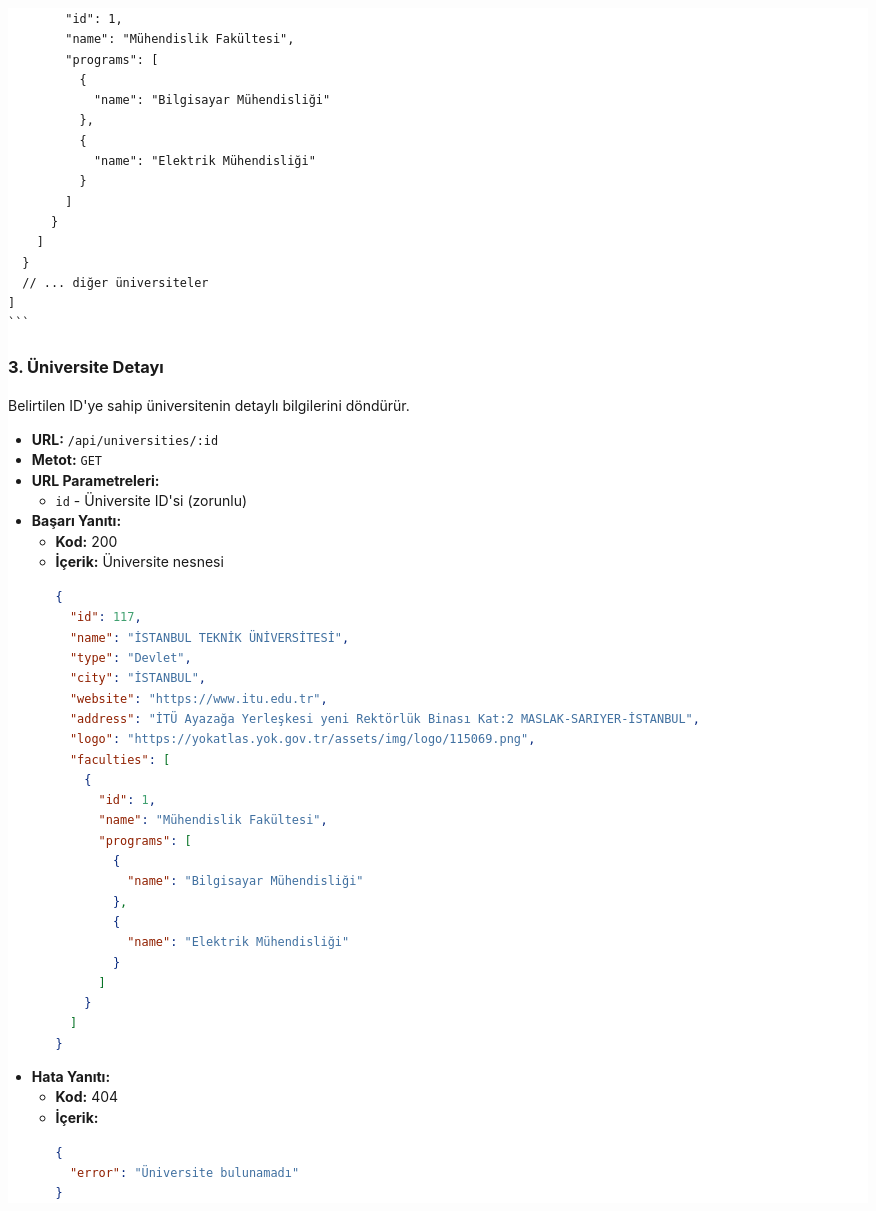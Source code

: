             "id": 1,
            "name": "Mühendislik Fakültesi",
            "programs": [
              {
                "name": "Bilgisayar Mühendisliği"
              },
              {
                "name": "Elektrik Mühendisliği"
              }
            ]
          }
        ]
      }
      // ... diğer üniversiteler
    ]
    ```

### 3. Üniversite Detayı

Belirtilen ID'ye sahip üniversitenin detaylı bilgilerini döndürür.

- **URL:** `/api/universities/:id`
- **Metot:** `GET`
- **URL Parametreleri:**
  - `id` - Üniversite ID'si (zorunlu)
- **Başarı Yanıtı:**
  - **Kod:** 200
  - **İçerik:** Üniversite nesnesi
    ```json
    {
      "id": 117,
      "name": "İSTANBUL TEKNİK ÜNİVERSİTESİ",
      "type": "Devlet",
      "city": "İSTANBUL",
      "website": "https://www.itu.edu.tr",
      "address": "İTÜ Ayazağa Yerleşkesi yeni Rektörlük Binası Kat:2 MASLAK-SARIYER-İSTANBUL",
      "logo": "https://yokatlas.yok.gov.tr/assets/img/logo/115069.png",
      "faculties": [
        {
          "id": 1,
          "name": "Mühendislik Fakültesi",
          "programs": [
            {
              "name": "Bilgisayar Mühendisliği"
            },
            {
              "name": "Elektrik Mühendisliği"
            }
          ]
        }
      ]
    }
    ```
- **Hata Yanıtı:**
  - **Kod:** 404
  - **İçerik:**
    ```json
    {
      "error": "Üniversite bulunamadı"
    }
    ```
